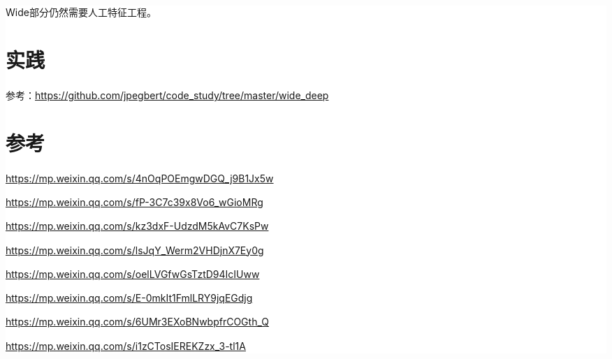 Wide部分仍然需要人工特征工程。 

# 实践

参考：https://github.com/jpegbert/code_study/tree/master/wide_deep

#  参考

https://mp.weixin.qq.com/s/4nOqPOEmgwDGQ_j9B1Jx5w

https://mp.weixin.qq.com/s/fP-3C7c39x8Vo6_wGioMRg

https://mp.weixin.qq.com/s/kz3dxF-UdzdM5kAvC7KsPw

https://mp.weixin.qq.com/s/lsJqY_Werm2VHDjnX7Ey0g

https://mp.weixin.qq.com/s/oelLVGfwGsTztD94IcIUww

https://mp.weixin.qq.com/s/E-0mkIt1FmlLRY9jqEGdjg

https://mp.weixin.qq.com/s/6UMr3EXoBNwbpfrCOGth_Q

 https://mp.weixin.qq.com/s/i1zCTosIEREKZzx_3-tl1A